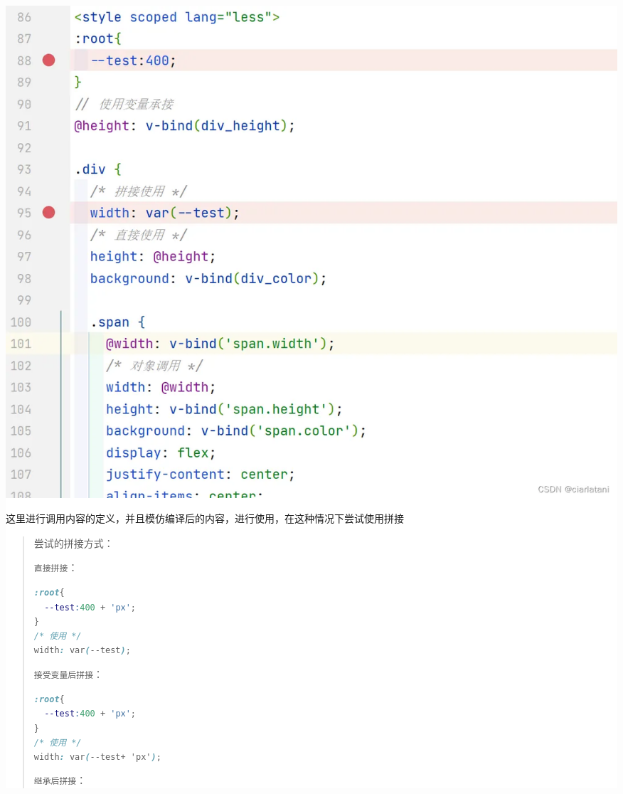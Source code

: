 ![在这里插入图片描述](../../../public/posts/2022/08/img-3.webp)



  这里进行调用内容的定义，并且模仿编译后的内容，进行使用，在这种情况下尝试使用拼接

  > 尝试的拼接方式：
  >
  > `直接拼接`：
  >
  > ```css
  > :root{
  >   --test:400 + 'px';
  > }
  > /* 使用 */
  > width: var(--test);
  > ```
  >
  > `接受变量后拼接`：
  >
  > ```css
  > :root{
  >   --test:400 + 'px';
  > }
  > /* 使用 */
  > width: var(--test+ 'px');
  > ```
  >
  > `继承后拼接`：
  >